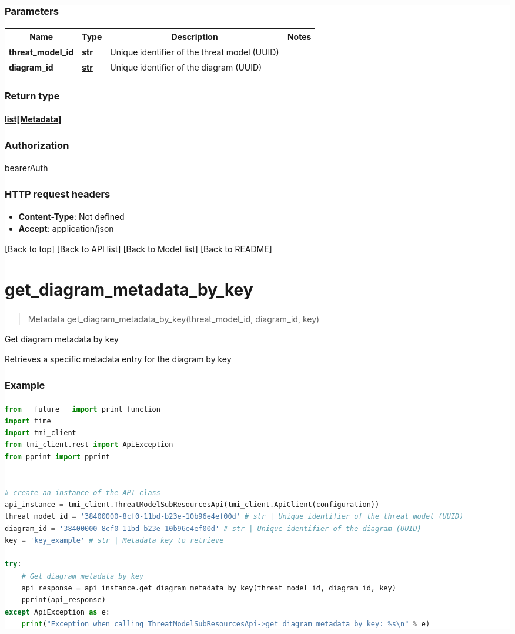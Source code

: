 ### Parameters

Name | Type | Description  | Notes
------------- | ------------- | ------------- | -------------
 **threat_model_id** | [**str**](.md)| Unique identifier of the threat model (UUID) | 
 **diagram_id** | [**str**](.md)| Unique identifier of the diagram (UUID) | 

### Return type

[**list[Metadata]**](Metadata.md)

### Authorization

[bearerAuth](../README.md#bearerAuth)

### HTTP request headers

 - **Content-Type**: Not defined
 - **Accept**: application/json

[[Back to top]](#) [[Back to API list]](../README.md#documentation-for-api-endpoints) [[Back to Model list]](../README.md#documentation-for-models) [[Back to README]](../README.md)

# **get_diagram_metadata_by_key**
> Metadata get_diagram_metadata_by_key(threat_model_id, diagram_id, key)

Get diagram metadata by key

Retrieves a specific metadata entry for the diagram by key

### Example
```python
from __future__ import print_function
import time
import tmi_client
from tmi_client.rest import ApiException
from pprint import pprint


# create an instance of the API class
api_instance = tmi_client.ThreatModelSubResourcesApi(tmi_client.ApiClient(configuration))
threat_model_id = '38400000-8cf0-11bd-b23e-10b96e4ef00d' # str | Unique identifier of the threat model (UUID)
diagram_id = '38400000-8cf0-11bd-b23e-10b96e4ef00d' # str | Unique identifier of the diagram (UUID)
key = 'key_example' # str | Metadata key to retrieve

try:
    # Get diagram metadata by key
    api_response = api_instance.get_diagram_metadata_by_key(threat_model_id, diagram_id, key)
    pprint(api_response)
except ApiException as e:
    print("Exception when calling ThreatModelSubResourcesApi->get_diagram_metadata_by_key: %s\n" % e)
```
